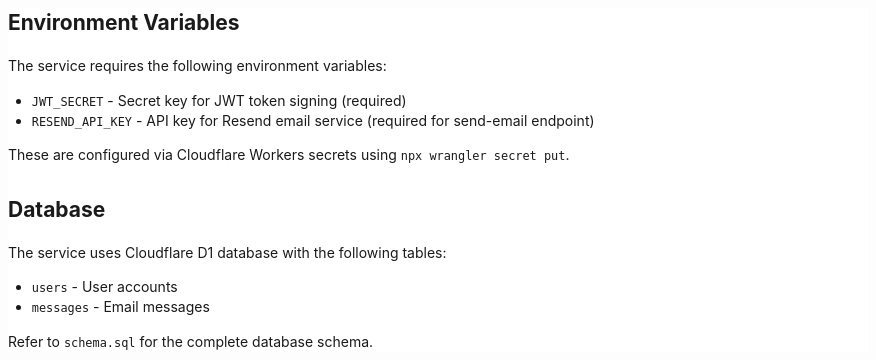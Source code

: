 ## Environment Variables

The service requires the following environment variables:

- `JWT_SECRET` - Secret key for JWT token signing (required)
- `RESEND_API_KEY` - API key for Resend email service (required for send-email endpoint)

These are configured via Cloudflare Workers secrets using `npx wrangler secret put`.

## Database

The service uses Cloudflare D1 database with the following tables:

- `users` - User accounts
- `messages` - Email messages

Refer to `schema.sql` for the complete database schema.